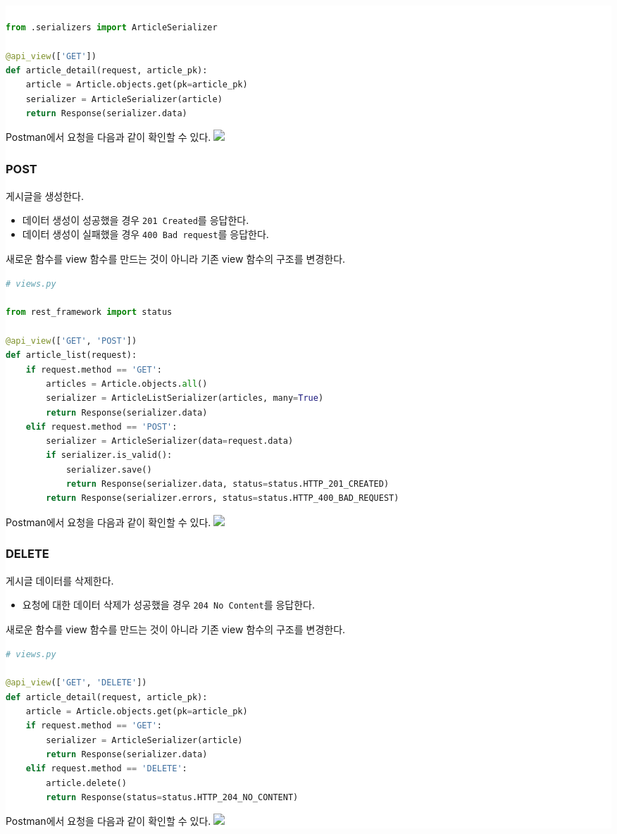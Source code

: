 ```py
	
from .serializers import ArticleSerializer

@api_view(['GET'])
def article_detail(request, article_pk):
    article = Article.objects.get(pk=article_pk)
    serializer = ArticleSerializer(article)
    return Response(serializer.data)
```

Postman에서 요청을 다음과 같이 확인할 수 있다.
![](https://velog.velcdn.com/images/pyoung/post/7d803714-7dce-4a5e-94f0-34af117673fd/image.png)

### POST
게시글을 생성한다.
- 데이터 생성이 성공했을 경우 `201 Created`를 응답한다.
- 데이터 생성이 실패했을 경우 `400 Bad request`를 응답한다.

새로운 함수를 view 함수를 만드는 것이 아니라 기존 view 함수의 구조를 변경한다.
```py
# views.py

from rest_framework import status

@api_view(['GET', 'POST'])
def article_list(request):
    if request.method == 'GET':
        articles = Article.objects.all()
        serializer = ArticleListSerializer(articles, many=True)
        return Response(serializer.data)
    elif request.method == 'POST':
        serializer = ArticleSerializer(data=request.data)
        if serializer.is_valid():
            serializer.save()
            return Response(serializer.data, status=status.HTTP_201_CREATED)
        return Response(serializer.errors, status=status.HTTP_400_BAD_REQUEST)
```
Postman에서 요청을 다음과 같이 확인할 수 있다.
![](https://velog.velcdn.com/images/pyoung/post/6ef36297-e382-41a0-9457-1684e0d4ad48/image.png)

### DELETE
게시글 데이터를 삭제한다.
- 요청에 대한 데이터 삭제가 성공했을 경우 `204 No Content`를 응답한다.

새로운 함수를 view 함수를 만드는 것이 아니라 기존 view 함수의 구조를 변경한다.
```py
# views.py

@api_view(['GET', 'DELETE'])
def article_detail(request, article_pk):
    article = Article.objects.get(pk=article_pk)
    if request.method == 'GET':
        serializer = ArticleSerializer(article)
        return Response(serializer.data)
    elif request.method == 'DELETE':
        article.delete()
        return Response(status=status.HTTP_204_NO_CONTENT)
```
Postman에서 요청을 다음과 같이 확인할 수 있다.
![](https://velog.velcdn.com/images/pyoung/post/363cc177-52f3-43f4-947b-54e0089d88ff/image.png)
